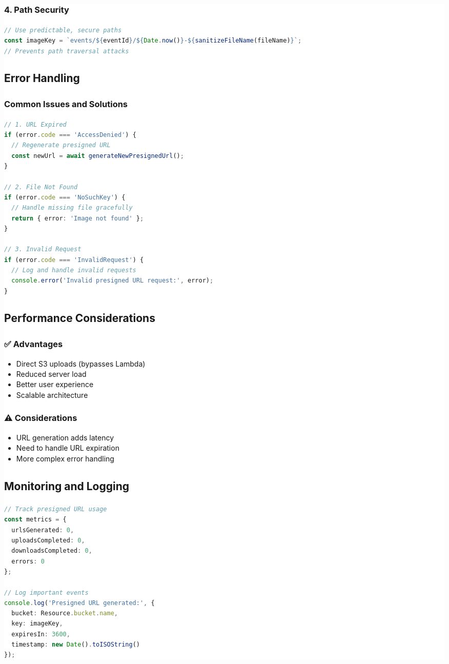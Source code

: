 ### 4. **Path Security**
```typescript
// Use predictable, secure paths
const imageKey = `events/${eventId}/${Date.now()}-${sanitizeFileName(fileName)}`;
// Prevents path traversal attacks
```

## Error Handling

### Common Issues and Solutions

```typescript
// 1. URL Expired
if (error.code === 'AccessDenied') {
  // Regenerate presigned URL
  const newUrl = await generateNewPresignedUrl();
}

// 2. File Not Found
if (error.code === 'NoSuchKey') {
  // Handle missing file gracefully
  return { error: 'Image not found' };
}

// 3. Invalid Request
if (error.code === 'InvalidRequest') {
  // Log and handle invalid requests
  console.error('Invalid presigned URL request:', error);
}
```

## Performance Considerations

### ✅ **Advantages**
- Direct S3 uploads (bypasses Lambda)
- Reduced server load
- Better user experience
- Scalable architecture

### ⚠️ **Considerations**
- URL generation adds latency
- Need to handle URL expiration
- More complex error handling

## Monitoring and Logging

```typescript
// Track presigned URL usage
const metrics = {
  urlsGenerated: 0,
  uploadsCompleted: 0,
  downloadsCompleted: 0,
  errors: 0
};

// Log important events
console.log('Presigned URL generated:', {
  bucket: Resource.bucket.name,
  key: imageKey,
  expiresIn: 3600,
  timestamp: new Date().toISOString()
});
```